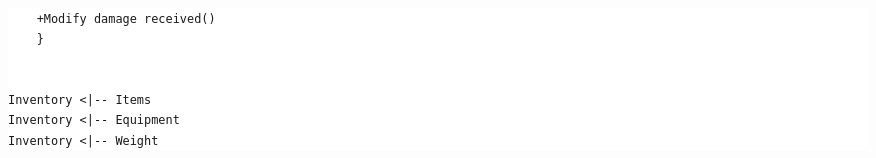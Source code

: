 ```mermaid
    +Modify damage received()
    }


Inventory <|-- Items
Inventory <|-- Equipment
Inventory <|-- Weight
